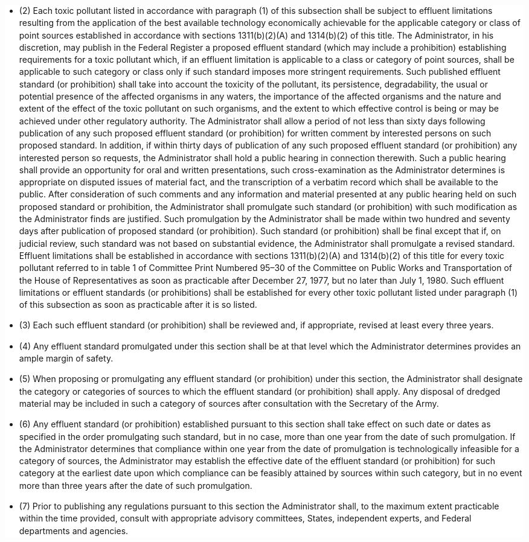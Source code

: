 * (2) Each toxic pollutant listed in accordance with paragraph (1) of this subsection shall be subject to effluent limitations resulting from the application of the best available technology economically achievable for the applicable category or class of point sources established in accordance with sections 1311(b)(2)(A) and 1314(b)(2) of this title. The Administrator, in his discretion, may publish in the Federal Register a proposed effluent standard (which may include a prohibition) establishing requirements for a toxic pollutant which, if an effluent limitation is applicable to a class or category of point sources, shall be applicable to such category or class only if such standard imposes more stringent requirements. Such published effluent standard (or prohibition) shall take into account the toxicity of the pollutant, its persistence, degradability, the usual or potential presence of the affected organisms in any waters, the importance of the affected organisms and the nature and extent of the effect of the toxic pollutant on such organisms, and the extent to which effective control is being or may be achieved under other regulatory authority. The Administrator shall allow a period of not less than sixty days following publication of any such proposed effluent standard (or prohibition) for written comment by interested persons on such proposed standard. In addition, if within thirty days of publication of any such proposed effluent standard (or prohibition) any interested person so requests, the Administrator shall hold a public hearing in connection therewith. Such a public hearing shall provide an opportunity for oral and written presentations, such cross-examination as the Administrator determines is appropriate on disputed issues of material fact, and the transcription of a verbatim record which shall be available to the public. After consideration of such comments and any information and material presented at any public hearing held on such proposed standard or prohibition, the Administrator shall promulgate such standard (or prohibition) with such modification as the Administrator finds are justified. Such promulgation by the Administrator shall be made within two hundred and seventy days after publication of proposed standard (or prohibition). Such standard (or prohibition) shall be final except that if, on judicial review, such standard was not based on substantial evidence, the Administrator shall promulgate a revised standard. Effluent limitations shall be established in accordance with sections 1311(b)(2)(A) and 1314(b)(2) of this title for every toxic pollutant referred to in table 1 of Committee Print Numbered 95–30 of the Committee on Public Works and Transportation of the House of Representatives as soon as practicable after December 27, 1977, but no later than July 1, 1980. Such effluent limitations or effluent standards (or prohibitions) shall be established for every other toxic pollutant listed under paragraph (1) of this subsection as soon as practicable after it is so listed.

* (3) Each such effluent standard (or prohibition) shall be reviewed and, if appropriate, revised at least every three years.

* (4) Any effluent standard promulgated under this section shall be at that level which the Administrator determines provides an ample margin of safety.

* (5) When proposing or promulgating any effluent standard (or prohibition) under this section, the Administrator shall designate the category or categories of sources to which the effluent standard (or prohibition) shall apply. Any disposal of dredged material may be included in such a category of sources after consultation with the Secretary of the Army.

* (6) Any effluent standard (or prohibition) established pursuant to this section shall take effect on such date or dates as specified in the order promulgating such standard, but in no case, more than one year from the date of such promulgation. If the Administrator determines that compliance within one year from the date of promulgation is technologically infeasible for a category of sources, the Administrator may establish the effective date of the effluent standard (or prohibition) for such category at the earliest date upon which compliance can be feasibly attained by sources within such category, but in no event more than three years after the date of such promulgation.

* (7) Prior to publishing any regulations pursuant to this section the Administrator shall, to the maximum extent practicable within the time provided, consult with appropriate advisory committees, States, independent experts, and Federal departments and agencies.
